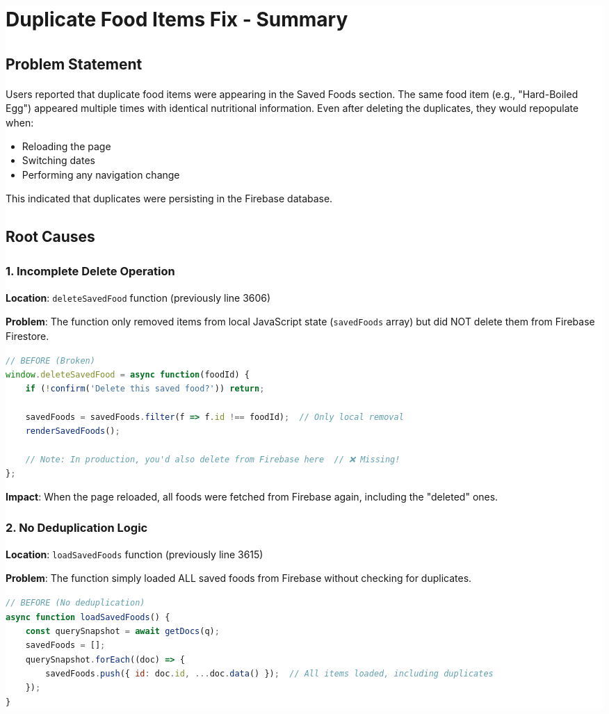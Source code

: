 # Duplicate Food Items Fix - Summary

## Problem Statement

Users reported that duplicate food items were appearing in the Saved Foods section. The same food item (e.g., "Hard-Boiled Egg") appeared multiple times with identical nutritional information. Even after deleting the duplicates, they would repopulate when:
- Reloading the page
- Switching dates
- Performing any navigation change

This indicated that duplicates were persisting in the Firebase database.

## Root Causes

### 1. Incomplete Delete Operation
**Location**: `deleteSavedFood` function (previously line 3606)

**Problem**: The function only removed items from local JavaScript state (`savedFoods` array) but did NOT delete them from Firebase Firestore.

```javascript
// BEFORE (Broken)
window.deleteSavedFood = async function(foodId) {
    if (!confirm('Delete this saved food?')) return;
    
    savedFoods = savedFoods.filter(f => f.id !== foodId);  // Only local removal
    renderSavedFoods();
    
    // Note: In production, you'd also delete from Firebase here  // ❌ Missing!
};
```

**Impact**: When the page reloaded, all foods were fetched from Firebase again, including the "deleted" ones.

### 2. No Deduplication Logic
**Location**: `loadSavedFoods` function (previously line 3615)

**Problem**: The function simply loaded ALL saved foods from Firebase without checking for duplicates.

```javascript
// BEFORE (No deduplication)
async function loadSavedFoods() {
    const querySnapshot = await getDocs(q);
    savedFoods = [];
    querySnapshot.forEach((doc) => {
        savedFoods.push({ id: doc.id, ...doc.data() });  // All items loaded, including duplicates
    });
}
```
